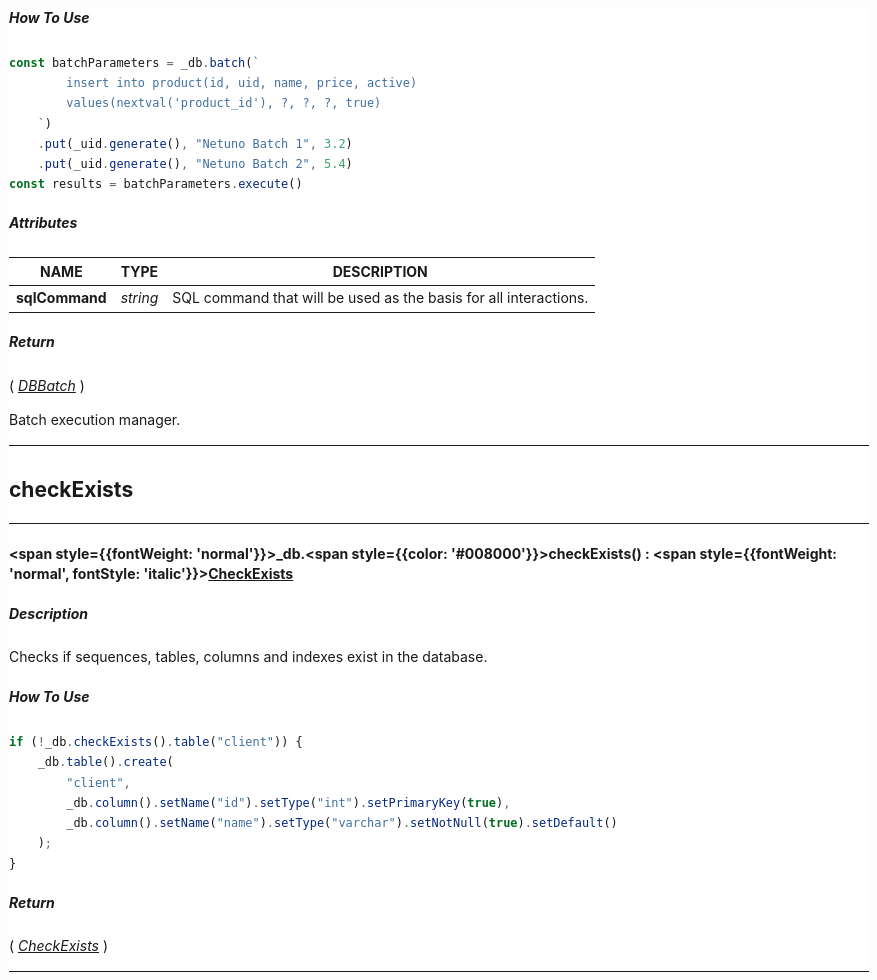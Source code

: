 ##### How To Use

```javascript
const batchParameters = _db.batch(`
        insert into product(id, uid, name, price, active)
        values(nextval('product_id'), ?, ?, ?, true)
    `)
    .put(_uid.generate(), "Netuno Batch 1", 3.2)
    .put(_uid.generate(), "Netuno Batch 2", 5.4)
const results = batchParameters.execute()
```

##### Attributes

| NAME | TYPE | DESCRIPTION |
|---|---|---|
| **sqlCommand** | _string_ | SQL command that will be used as the basis for all interactions. |

##### Return

( _[DBBatch](/docs/library/objects/DBBatch)_ )

Batch execution manager.

---

## checkExists

---

#### <span style={{fontWeight: 'normal'}}>_db</span>.<span style={{color: '#008000'}}>checkExists</span>() : <span style={{fontWeight: 'normal', fontStyle: 'italic'}}>[CheckExists](/docs/library/objects/CheckExists)</span>
##### Description

Checks if sequences, tables, columns and indexes exist in the database.

##### How To Use

```javascript
if (!_db.checkExists().table("client")) {
    _db.table().create(
        "client",
        _db.column().setName("id").setType("int").setPrimaryKey(true),
        _db.column().setName("name").setType("varchar").setNotNull(true).setDefault()
    );
}
```

##### Return

( _[CheckExists](/docs/library/objects/CheckExists)_ )


---